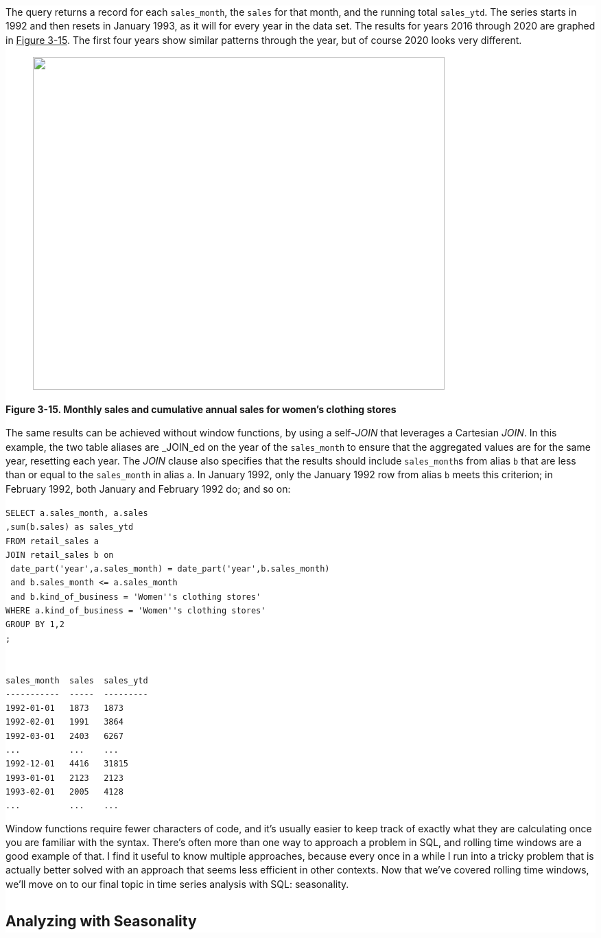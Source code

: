 The query returns a record for each `sales_month`, the `sales` for that month, and the running total `sales_ytd`. The series starts in 1992 and then resets in January 1993, as it will for every year in the data set. The results for years 2016 through 2020 are graphed in [Figure 3-15](https://learning.oreilly.com/library/view/sql-for-data/9781492088776/ch03.html#monthly\_sales\_and\_cumulative\_annual\_sal). The first four years show similar patterns through the year, but of course 2020 looks very different.

<figure><img src="https://learning.oreilly.com/api/v2/epubs/urn:orm:book:9781492088776/files/assets/sfda_0315.png" alt="" height="485" width="600"><figcaption></figcaption></figure>

**Figure 3-15. Monthly sales and cumulative annual sales for women’s clothing stores**

The same results can be achieved without window functions, by using a self-_JOIN_ that leverages a Cartesian _JOIN_. In this example, the two table aliases are _JOIN_ed on the year of the `sales_month` to ensure that the aggregated values are for the same year, resetting each year. The _JOIN_ clause also specifies that the results should include `sales_month`s from alias `b` that are less than or equal to the `sales_month` in alias `a`. In January 1992, only the January 1992 row from alias `b` meets this criterion; in February 1992, both January and February 1992 do; and so on:

```
SELECT a.sales_month, a.sales
,sum(b.sales) as sales_ytd
FROM retail_sales a
JOIN retail_sales b on 
 date_part('year',a.sales_month) = date_part('year',b.sales_month)
 and b.sales_month <= a.sales_month
 and b.kind_of_business = 'Women''s clothing stores'
WHERE a.kind_of_business = 'Women''s clothing stores'
GROUP BY 1,2
;


sales_month  sales  sales_ytd
-----------  -----  ---------
1992-01-01   1873   1873
1992-02-01   1991   3864
1992-03-01   2403   6267
...          ...    ...
1992-12-01   4416   31815
1993-01-01   2123   2123
1993-02-01   2005   4128
...          ...    ...
```

Window functions require fewer characters of code, and it’s usually easier to keep track of exactly what they are calculating once you are familiar with the syntax. There’s often more than one way to approach a problem in SQL, and rolling time windows are a good example of that. I find it useful to know multiple approaches, because every once in a while I run into a tricky problem that is actually better solved with an approach that seems less efficient in other contexts. Now that we’ve covered rolling time windows, we’ll move on to our final topic in time series analysis with SQL: seasonality.

## Analyzing with Seasonality
